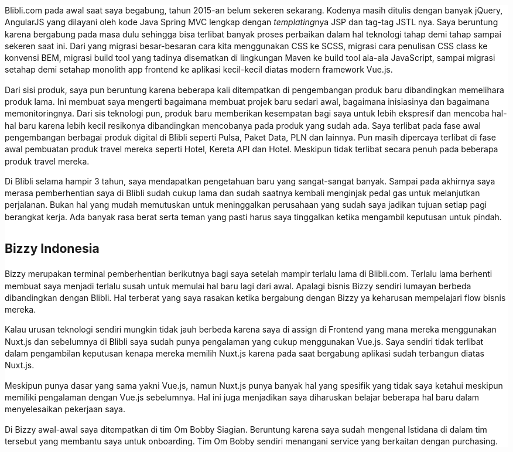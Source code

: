 Blibli.com pada awal saat saya begabung, tahun 2015-an belum sekeren sekarang. Kodenya masih ditulis dengan banyak jQuery, AngularJS yang dilayani oleh kode Java Spring MVC lengkap dengan *templating*nya JSP dan tag-tag JSTL nya. Saya beruntung karena bergabung pada masa dulu sehingga bisa terlibat banyak proses perbaikan dalam hal teknologi tahap demi tahap sampai sekeren saat ini. Dari yang migrasi besar-besaran cara kita menggunakan CSS ke SCSS, migrasi cara penulisan CSS class ke konvensi BEM, migrasi build tool yang tadinya disematkan di lingkungan Maven ke build tool ala-ala JavaScript, sampai migrasi setahap demi setahap monolith app frontend ke aplikasi kecil-kecil diatas modern framework Vue.js.

Dari sisi produk, saya pun beruntung karena beberapa kali ditempatkan di pengembangan produk baru dibandingkan memelihara produk lama. Ini membuat saya mengerti bagaimana membuat projek baru sedari awal, bagaimana inisiasinya dan bagaimana memonitoringnya. Dari sis teknologi pun, produk baru memberikan kesempatan bagi saya untuk lebih ekspresif dan mencoba hal-hal baru karena lebih kecil resikonya dibandingkan mencobanya pada produk yang sudah ada. Saya terlibat pada fase awal pengembangan berbagai produk digital di Blibli seperti Pulsa, Paket Data, PLN dan lainnya. Pun masih dipercaya terlibat di fase awal pembuatan produk travel mereka seperti Hotel, Kereta API dan Hotel. Meskipun tidak terlibat secara penuh pada beberapa produk travel mereka.

Di Blibli selama hampir 3 tahun, saya mendapatkan pengetahuan baru yang sangat-sangat banyak. Sampai pada akhirnya saya merasa pemberhentian saya di Blibli sudah cukup lama dan sudah saatnya kembali menginjak pedal gas untuk melanjutkan perjalanan. Bukan hal yang mudah memutuskan untuk meninggalkan perusahaan yang sudah saya jadikan tujuan setiap pagi berangkat kerja. Ada banyak rasa berat serta teman yang pasti harus saya tinggalkan ketika mengambil keputusan untuk pindah.

## Bizzy Indonesia

Bizzy merupakan terminal pemberhentian berikutnya bagi saya setelah mampir terlalu lama di Blibli.com. Terlalu lama berhenti membuat saya menjadi terlalu susah untuk memulai hal baru lagi dari awal. Apalagi bisnis Bizzy sendiri lumayan berbeda dibandingkan dengan Blibli. Hal terberat yang saya rasakan ketika bergabung dengan Bizzy ya keharusan mempelajari flow bisnis mereka.

Kalau urusan teknologi sendiri mungkin tidak jauh berbeda karena saya di assign di Frontend yang mana mereka menggunakan Nuxt.js dan sebelumnya di Blibli saya sudah punya pengalaman yang cukup menggunakan Vue.js. Saya sendiri tidak terlibat dalam pengambilan keputusan kenapa mereka memilih Nuxt.js karena pada saat bergabung aplikasi sudah terbangun diatas Nuxt.js.

Meskipun punya dasar yang sama yakni Vue.js, namun Nuxt.js punya banyak hal yang spesifik yang tidak saya ketahui meskipun memiliki pengalaman dengan Vue.js sebelumnya. Hal ini juga menjadikan saya diharuskan belajar beberapa hal baru dalam menyelesaikan pekerjaan saya.

Di Bizzy awal-awal saya ditempatkan di tim Om Bobby Siagian. Beruntung karena saya sudah mengenal Istidana di dalam tim tersebut yang membantu saya untuk onboarding. Tim Om Bobby sendiri menangani service yang berkaitan dengan purchasing.
